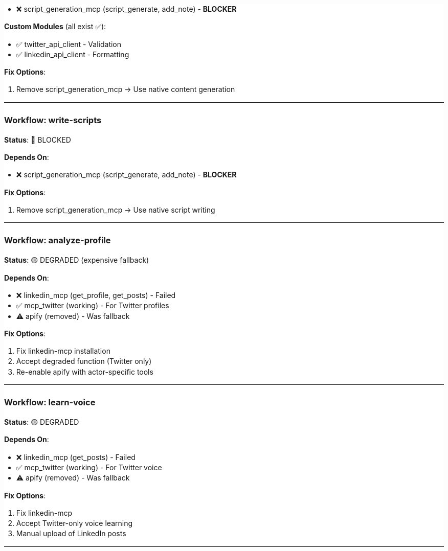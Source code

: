 - ❌ script_generation_mcp (script_generate, add_note) - **BLOCKER**

**Custom Modules** (all exist ✅):

- ✅ twitter_api_client - Validation
- ✅ linkedin_api_client - Formatting

**Fix Options**:

1. Remove script_generation_mcp → Use native content generation

---

### Workflow: write-scripts

**Status**: 🔴 BLOCKED

**Depends On**:

- ❌ script_generation_mcp (script_generate, add_note) - **BLOCKER**

**Fix Options**:

1. Remove script_generation_mcp → Use native script writing

---

### Workflow: analyze-profile

**Status**: 🟡 DEGRADED (expensive fallback)

**Depends On**:

- ❌ linkedin_mcp (get_profile, get_posts) - Failed
- ✅ mcp_twitter (working) - For Twitter profiles
- ⚠️ apify (removed) - Was fallback

**Fix Options**:

1. Fix linkedin-mcp installation
2. Accept degraded function (Twitter only)
3. Re-enable apify with actor-specific tools

---

### Workflow: learn-voice

**Status**: 🟡 DEGRADED

**Depends On**:

- ❌ linkedin_mcp (get_posts) - Failed
- ✅ mcp_twitter (working) - For Twitter voice
- ⚠️ apify (removed) - Was fallback

**Fix Options**:

1. Fix linkedin-mcp
2. Accept Twitter-only voice learning
3. Manual upload of LinkedIn posts

---